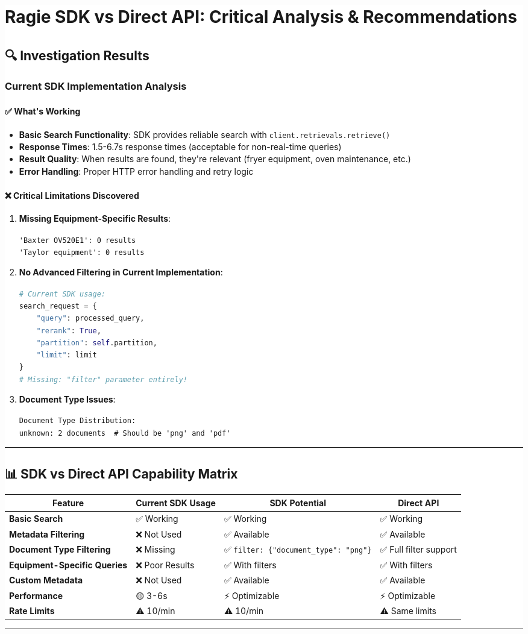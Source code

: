 # Ragie SDK vs Direct API: Critical Analysis & Recommendations

## 🔍 **Investigation Results**

### **Current SDK Implementation Analysis**

#### ✅ **What's Working**
- **Basic Search Functionality**: SDK provides reliable search with `client.retrievals.retrieve()`
- **Response Times**: 1.5-6.7s response times (acceptable for non-real-time queries)
- **Result Quality**: When results are found, they're relevant (fryer equipment, oven maintenance, etc.)
- **Error Handling**: Proper HTTP error handling and retry logic

#### ❌ **Critical Limitations Discovered**

1. **Missing Equipment-Specific Results**:
   ```
   'Baxter OV520E1': 0 results
   'Taylor equipment': 0 results  
   ```
   
2. **No Advanced Filtering in Current Implementation**:
   ```python
   # Current SDK usage:
   search_request = {
       "query": processed_query,
       "rerank": True,
       "partition": self.partition,
       "limit": limit
   }
   # Missing: "filter" parameter entirely!
   ```

3. **Document Type Issues**:
   ```
   Document Type Distribution:
   unknown: 2 documents  # Should be 'png' and 'pdf'
   ```

---

## 📊 **SDK vs Direct API Capability Matrix**

| Feature | Current SDK Usage | SDK Potential | Direct API |
|---------|------------------|---------------|------------|
| **Basic Search** | ✅ Working | ✅ Working | ✅ Working |
| **Metadata Filtering** | ❌ Not Used | ✅ Available | ✅ Available |
| **Document Type Filtering** | ❌ Missing | ✅ `filter: {"document_type": "png"}` | ✅ Full filter support |
| **Equipment-Specific Queries** | ❌ Poor Results | ✅ With filters | ✅ With filters |
| **Custom Metadata** | ❌ Not Used | ✅ Available | ✅ Available |
| **Performance** | 🟡 3-6s | ⚡ Optimizable | ⚡ Optimizable |
| **Rate Limits** | ⚠️ 10/min | ⚠️ 10/min | ⚠️ Same limits |

---